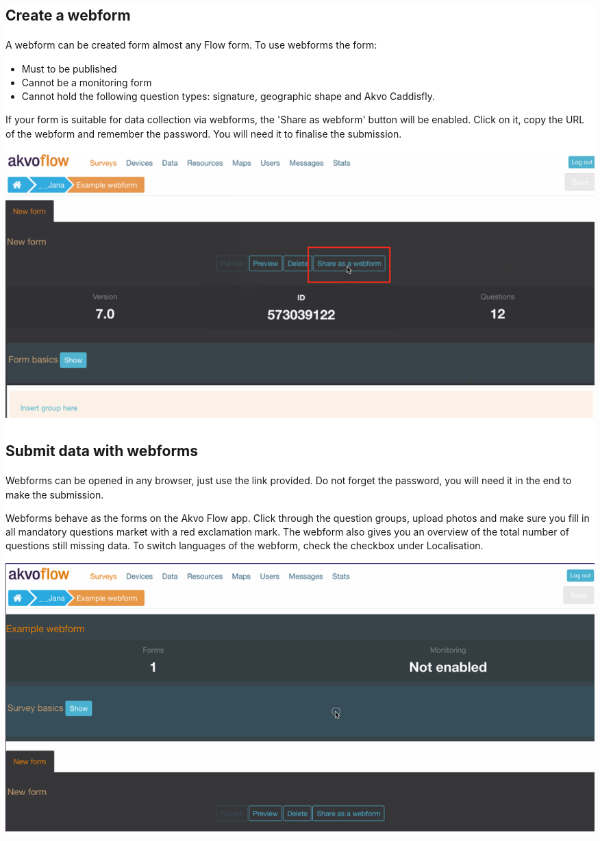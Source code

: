 ## Create a webform
A webform can be created form almost any Flow form. To use webforms the form: 

- Must to be published
- Cannot be a monitoring form 
- Cannot hold the following question types: signature, geographic shape and Akvo Caddisfly.

If your form is suitable for data collection via webforms, the 'Share as webform' button will be enabled. Click on it, copy the URL of the webform and remember the password. You will need it to finalise the submission.


![Create a webform](media/webforms.png)

## Submit data with webforms
Webforms can be opened in any browser, just use the link provided. Do not forget the password, you will need it in the end to make the submission. 

Webforms behave as the forms on the Akvo Flow app. Click through the question groups, upload photos and make sure you fill in all mandatory questions market with a red exclamation mark. The webform also gives you an overview of the total number of questions still missing data. To switch languages of the webform, check the checkbox under Localisation. 

![Create a webform](media/submit_webforms.gif)
